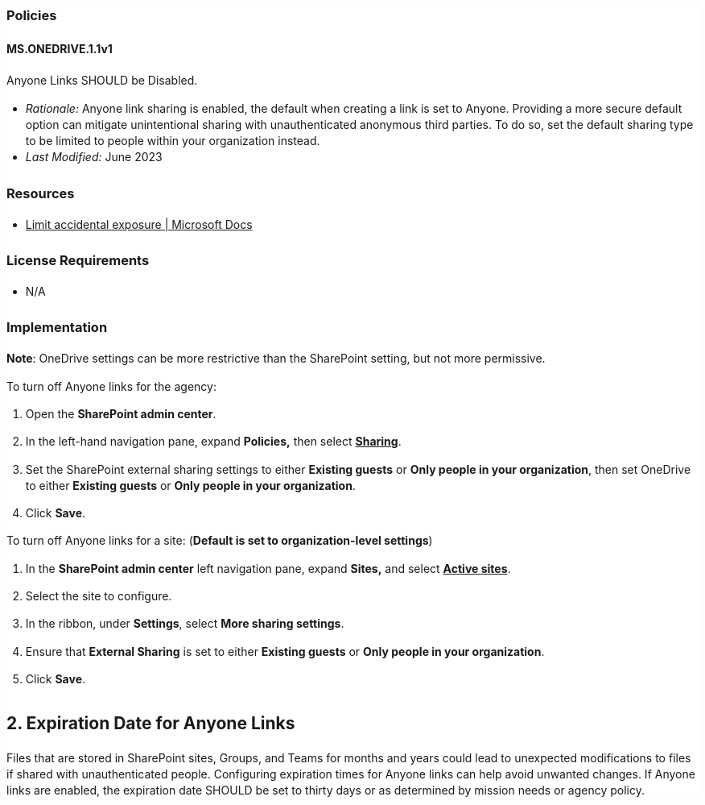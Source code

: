 ### Policies

#### MS.ONEDRIVE.1.1v1
Anyone Links SHOULD be Disabled.
- _Rationale:_ Anyone link sharing is enabled, the default when creating a link is set to Anyone. Providing a more secure default option can mitigate unintentional sharing with unauthenticated anonymous third parties. To do so, set the default sharing type to be limited to people within your organization instead.
- _Last Modified:_ June 2023

### Resources

- [Limit accidental exposure \| Microsoft
  Docs](https://learn.microsoft.com/en-us/microsoft-365/solutions/share-limit-accidental-exposure?view=o365-worldwide)

### License Requirements

- N/A

### Implementation

**Note**: OneDrive settings can be more restrictive than the SharePoint
setting, but not more permissive.

To turn off Anyone links for the agency:

1.  Open the **SharePoint admin center**.

2.  In the left-hand navigation pane, expand **Policies,** then select
    [**Sharing**](https://go.microsoft.com/fwlink/?linkid=2185222).

3.  Set the SharePoint external sharing settings to either **Existing guests** or **Only people in your organization**, then set OneDrive to either **Existing guests** or **Only people in your organization**.

4.  Click **Save**.

To turn off Anyone links for a site: (**Default is set to organization-level settings**)
 
1.  In the **SharePoint admin center** left navigation pane, expand
    **Sites,** and select [**Active
    sites**](https://go.microsoft.com/fwlink/?linkid=2185220).

2.  Select the site to configure.

3.  In the ribbon, under **Settings**, select **More sharing settings**.

4.  Ensure that **External Sharing** is set to either **Existing guests** or **Only people in your organization**.

5.  Click **Save**.

## 2. Expiration Date for Anyone Links

Files that are stored in SharePoint sites, Groups, and Teams for months
and years could lead to unexpected modifications to files if shared with
unauthenticated people. Configuring expiration times for Anyone links
can help avoid unwanted changes. If Anyone links are enabled, the
expiration date SHOULD be set to thirty days or as determined by mission
needs or agency policy.
